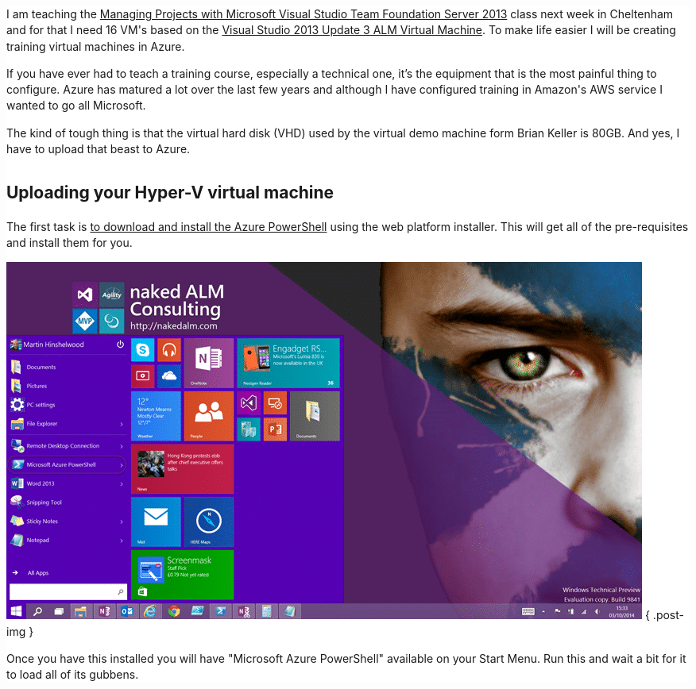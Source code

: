 I am teaching the [Managing Projects with Microsoft Visual Studio Team Foundation Server 2013](http://nkdagility.com/training/courses/managing-projects-microsoft-visual-studio-team-foundation-server-2013/) class next week in Cheltenham and for that I need 16 VM's based on the [Visual Studio 2013 Update 3 ALM Virtual Machine](http://aka.ms/vs13almvm). To make life easier I will be creating training virtual machines in Azure.

If you have ever had to teach a training course, especially a technical one, it’s the equipment that is the most painful thing to configure. Azure has matured a lot over the last few years and although I have configured training in Amazon's AWS service I wanted to go all Microsoft.

The kind of tough thing is that the virtual hard disk (VHD) used by the virtual demo machine form Brian Keller is 80GB. And yes, I have to upload that beast to Azure.

## Uploading your Hyper-V virtual machine

The first task is [to download and install the Azure PowerShell](http://go.microsoft.com/fwlink/p/?linkid=320376&clcid=0x409) using the web platform installer. This will get all of the pre-requisites and install them for you.

![clip_image001](images/clip-image0011-1-1.png "clip_image001")
{ .post-img }

Once you have this installed you will have "Microsoft Azure PowerShell" available on your Start Menu. Run this and wait a bit for it to load all of its gubbens.
